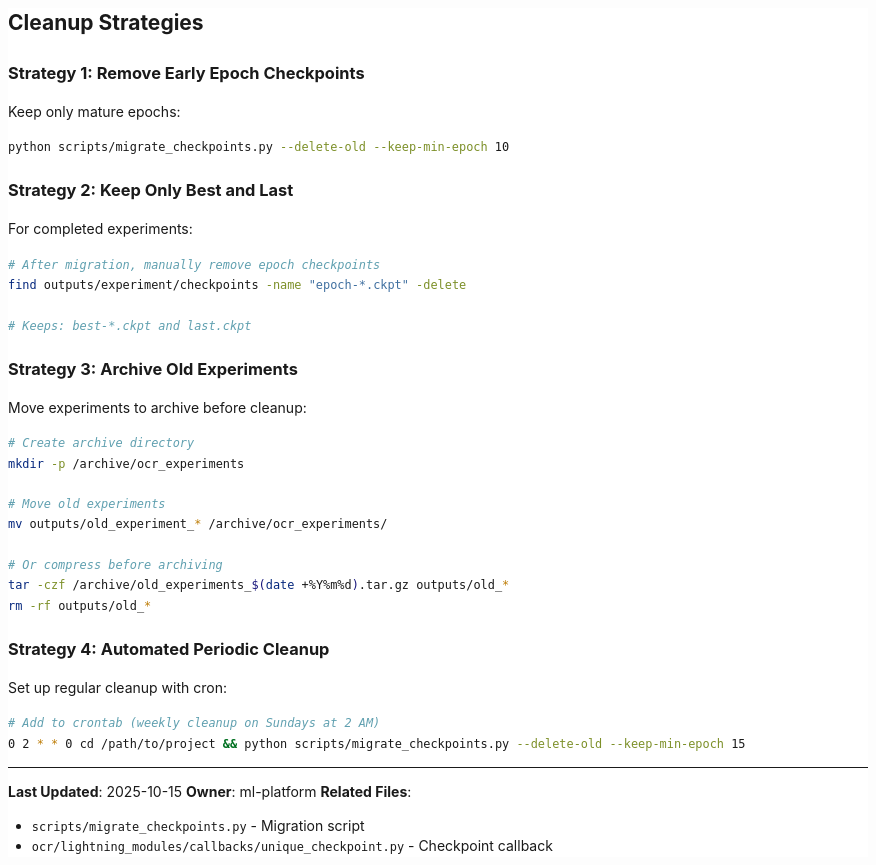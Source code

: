 ## **Cleanup Strategies**

### **Strategy 1: Remove Early Epoch Checkpoints**

Keep only mature epochs:

```bash
python scripts/migrate_checkpoints.py --delete-old --keep-min-epoch 10
```

### **Strategy 2: Keep Only Best and Last**

For completed experiments:

```bash
# After migration, manually remove epoch checkpoints
find outputs/experiment/checkpoints -name "epoch-*.ckpt" -delete

# Keeps: best-*.ckpt and last.ckpt
```

### **Strategy 3: Archive Old Experiments**

Move experiments to archive before cleanup:

```bash
# Create archive directory
mkdir -p /archive/ocr_experiments

# Move old experiments
mv outputs/old_experiment_* /archive/ocr_experiments/

# Or compress before archiving
tar -czf /archive/old_experiments_$(date +%Y%m%d).tar.gz outputs/old_*
rm -rf outputs/old_*
```

### **Strategy 4: Automated Periodic Cleanup**

Set up regular cleanup with cron:

```bash
# Add to crontab (weekly cleanup on Sundays at 2 AM)
0 2 * * 0 cd /path/to/project && python scripts/migrate_checkpoints.py --delete-old --keep-min-epoch 15
```

---

**Last Updated**: 2025-10-15
**Owner**: ml-platform
**Related Files**:
- `scripts/migrate_checkpoints.py` - Migration script
- `ocr/lightning_modules/callbacks/unique_checkpoint.py` - Checkpoint callback
